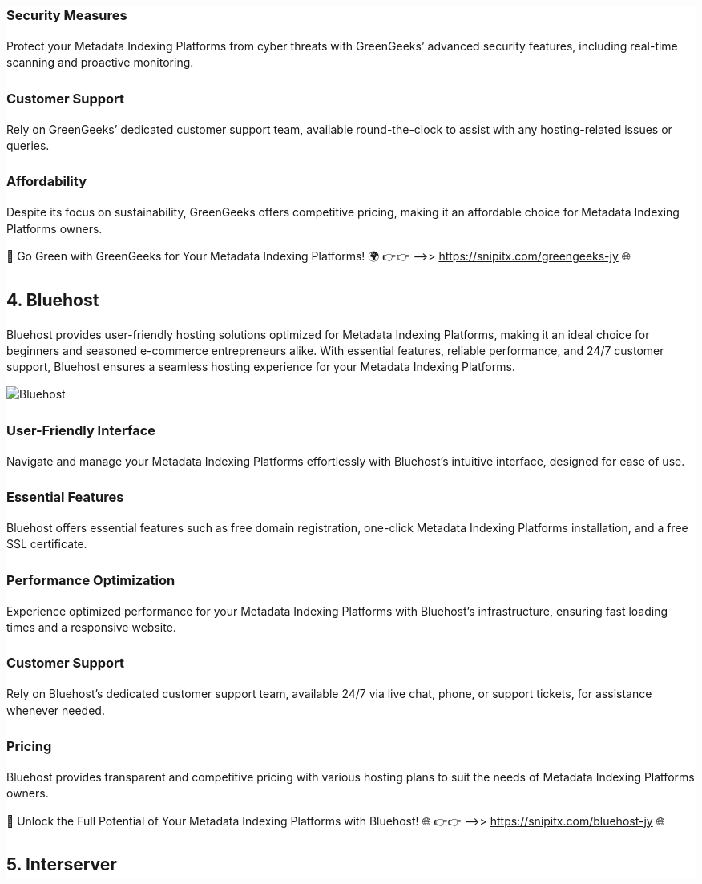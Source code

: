 ### Security Measures
Protect your Metadata Indexing Platforms from cyber threats with GreenGeeks’ advanced security features, including real-time scanning and proactive monitoring.

### Customer Support
Rely on GreenGeeks’ dedicated customer support team, available round-the-clock to assist with any hosting-related issues or queries.

### Affordability
Despite its focus on sustainability, GreenGeeks offers competitive pricing, making it an affordable choice for Metadata Indexing Platforms owners.

🌿 Go Green with GreenGeeks for Your Metadata Indexing Platforms! 🌍
👉👉 -->> https://snipitx.com/greengeeks-jy 🌐

## 4. Bluehost

Bluehost provides user-friendly hosting solutions optimized for Metadata Indexing Platforms, making it an ideal choice for beginners and seasoned e-commerce entrepreneurs alike. With essential features, reliable performance, and 24/7 customer support, Bluehost ensures a seamless hosting experience for your Metadata Indexing Platforms.

![Bluehost](https://i.imgur.com/PasFF9E.jpeg "Bluehost Hosting")

### User-Friendly Interface
Navigate and manage your Metadata Indexing Platforms effortlessly with Bluehost’s intuitive interface, designed for ease of use.

### Essential Features
Bluehost offers essential features such as free domain registration, one-click Metadata Indexing Platforms installation, and a free SSL certificate.

### Performance Optimization
Experience optimized performance for your Metadata Indexing Platforms with Bluehost’s infrastructure, ensuring fast loading times and a responsive website.

### Customer Support
Rely on Bluehost’s dedicated customer support team, available 24/7 via live chat, phone, or support tickets, for assistance whenever needed.

### Pricing
Bluehost provides transparent and competitive pricing with various hosting plans to suit the needs of Metadata Indexing Platforms owners.

🚀 Unlock the Full Potential of Your Metadata Indexing Platforms with Bluehost! 🌐
👉👉 -->> https://snipitx.com/bluehost-jy 🌐

## 5. Interserver
